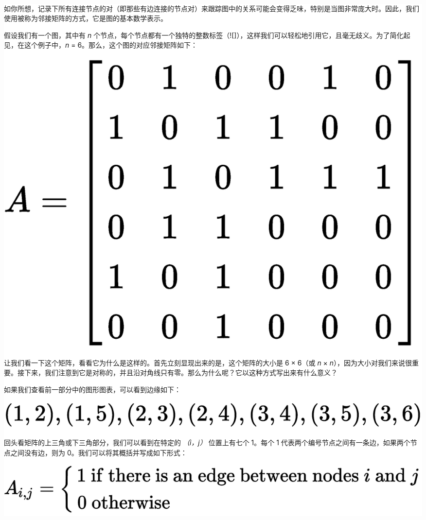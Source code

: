 如你所想，记录下所有连接节点的对（即那些有边连接的节点对）来跟踪图中的关系可能会变得乏味，特别是当图非常庞大时。因此，我们使用被称为邻接矩阵的方式，它是图的基本数学表示。

假设我们有一个图，其中有 *n* 个节点，每个节点都有一个独特的整数标签（![]），这样我们可以轻松地引用它，且毫无歧义。为了简化起见，在这个例子中，*n* = 6。那么，这个图的对应邻接矩阵如下：

![](img/a6943f34-cf84-43b5-a5d2-f057eddbbdb1.png)

让我们看一下这个矩阵，看看它为什么是这样的。首先立刻显现出来的是，这个矩阵的大小是 6 × 6（或 *n* × *n*），因为大小对我们来说很重要。接下来，我们注意到它是对称的，并且沿对角线只有零。那么为什么呢？它以这种方式写出来有什么意义？

如果我们查看前一部分中的图形图表，可以看到边缘如下：

![](img/7861fc62-3732-4635-85f3-fd61e397b284.png)

回头看矩阵的上三角或下三角部分，我们可以看到在特定的 *（i，j）* 位置上有七个 1。每个 1 代表两个编号节点之间有一条边，如果两个节点之间没有边，则为 0。我们可以将其概括并写成如下形式：

![](img/7e646d82-108f-42bb-a5c5-dc803e962cf9.png)
